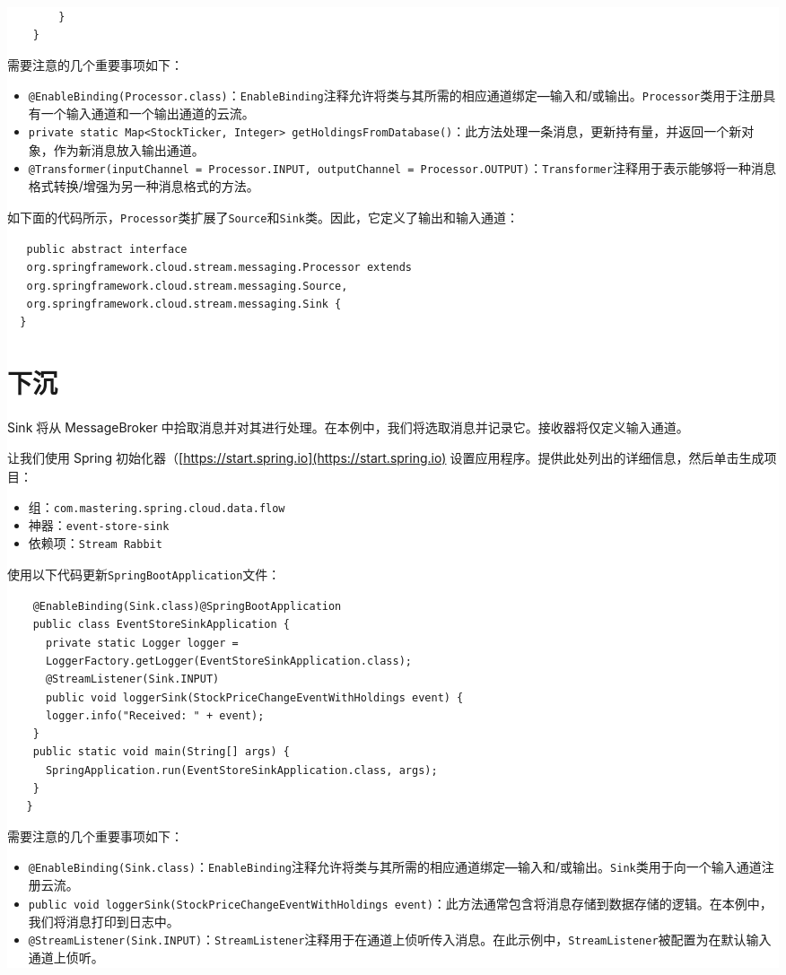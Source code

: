 ```
        }
    }
```

需要注意的几个重要事项如下：

*   `@EnableBinding(Processor.class)`：`EnableBinding`注释允许将类与其所需的相应通道绑定—输入和/或输出。`Processor`类用于注册具有一个输入通道和一个输出通道的云流。
*   `private static Map<StockTicker, Integer> getHoldingsFromDatabase()`：此方法处理一条消息，更新持有量，并返回一个新对象，作为新消息放入输出通道。
*   `@Transformer(inputChannel = Processor.INPUT, outputChannel = Processor.OUTPUT)`：`Transformer`注释用于表示能够将一种消息格式转换/增强为另一种消息格式的方法。

如下面的代码所示，`Processor`类扩展了`Source`和`Sink`类。因此，它定义了输出和输入通道：

```
   public abstract interface 
   org.springframework.cloud.stream.messaging.Processor extends 
   org.springframework.cloud.stream.messaging.Source, 
   org.springframework.cloud.stream.messaging.Sink {
  }
```

# 下沉

Sink 将从 MessageBroker 中拾取消息并对其进行处理。在本例中，我们将选取消息并记录它。接收器将仅定义输入通道。

让我们使用 Spring 初始化器（[https://start.spring.io](https://start.spring.io) 设置应用程序。提供此处列出的详细信息，然后单击生成项目：

*   组：`com.mastering.spring.cloud.data.flow`
*   神器：`event-store-sink`
*   依赖项：`Stream Rabbit`

使用以下代码更新`SpringBootApplication`文件：

```
    @EnableBinding(Sink.class)@SpringBootApplication
    public class EventStoreSinkApplication {
      private static Logger logger = 
      LoggerFactory.getLogger(EventStoreSinkApplication.class);
      @StreamListener(Sink.INPUT)
      public void loggerSink(StockPriceChangeEventWithHoldings event) {
      logger.info("Received: " + event);
    }
    public static void main(String[] args) {
      SpringApplication.run(EventStoreSinkApplication.class, args);
    }
   }
```

需要注意的几个重要事项如下：

*   `@EnableBinding(Sink.class)`：`EnableBinding`注释允许将类与其所需的相应通道绑定—输入和/或输出。`Sink`类用于向一个输入通道注册云流。
*   `public void loggerSink(StockPriceChangeEventWithHoldings event)`：此方法通常包含将消息存储到数据存储的逻辑。在本例中，我们将消息打印到日志中。
*   `@StreamListener(Sink.INPUT)`：`StreamListener`注释用于在通道上侦听传入消息。在此示例中，`StreamListener`被配置为在默认输入通道上侦听。
